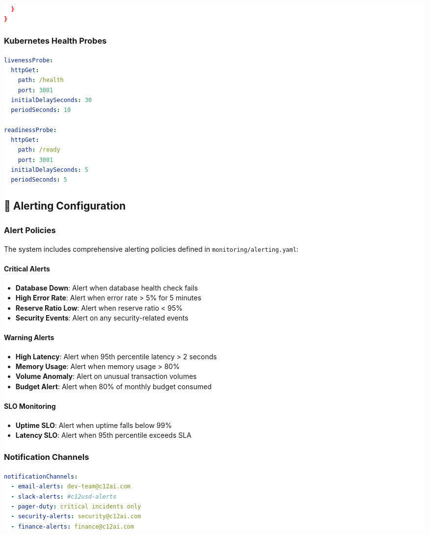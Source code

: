 ```json
  }
}
```

### Kubernetes Health Probes

```yaml
livenessProbe:
  httpGet:
    path: /health
    port: 3001
  initialDelaySeconds: 30
  periodSeconds: 10

readinessProbe:
  httpGet:
    path: /ready
    port: 3001
  initialDelaySeconds: 5
  periodSeconds: 5
```

## 🚨 Alerting Configuration

### Alert Policies

The system includes comprehensive alerting policies defined in `monitoring/alerting.yaml`:

#### Critical Alerts
- **Database Down**: Alert when database health check fails
- **High Error Rate**: Alert when error rate > 5% for 5 minutes
- **Reserve Ratio Low**: Alert when reserve ratio < 95%
- **Security Events**: Alert on any security-related events

#### Warning Alerts
- **High Latency**: Alert when 95th percentile latency > 2 seconds
- **Memory Usage**: Alert when memory usage > 80%
- **Volume Anomaly**: Alert on unusual transaction volumes
- **Budget Alert**: Alert when 80% of monthly budget consumed

#### SLO Monitoring
- **Uptime SLO**: Alert when uptime falls below 99%
- **Latency SLO**: Alert when 95th percentile exceeds SLA

### Notification Channels

```yaml
notificationChannels:
  - email-alerts: dev-team@c12ai.com
  - slack-alerts: #c12usd-alerts
  - pager-duty: critical incidents only
  - security-alerts: security@c12ai.com
  - finance-alerts: finance@c12ai.com
```
